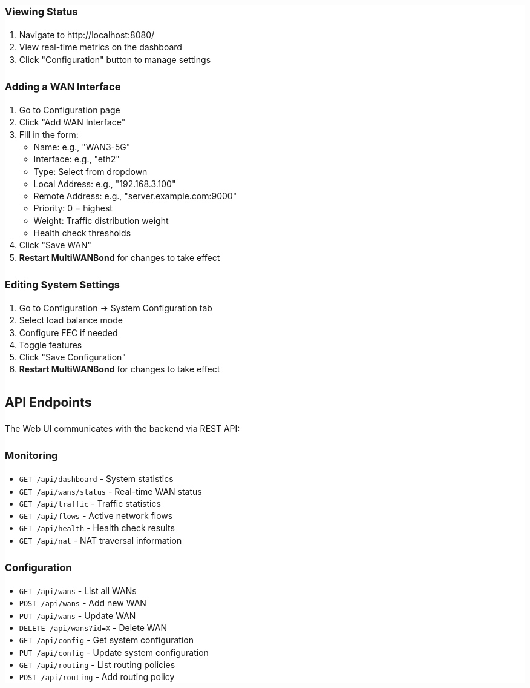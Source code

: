 ### Viewing Status
1. Navigate to http://localhost:8080/
2. View real-time metrics on the dashboard
3. Click "Configuration" button to manage settings

### Adding a WAN Interface
1. Go to Configuration page
2. Click "Add WAN Interface"
3. Fill in the form:
   - Name: e.g., "WAN3-5G"
   - Interface: e.g., "eth2"
   - Type: Select from dropdown
   - Local Address: e.g., "192.168.3.100"
   - Remote Address: e.g., "server.example.com:9000"
   - Priority: 0 = highest
   - Weight: Traffic distribution weight
   - Health check thresholds
4. Click "Save WAN"
5. **Restart MultiWANBond** for changes to take effect

### Editing System Settings
1. Go to Configuration → System Configuration tab
2. Select load balance mode
3. Configure FEC if needed
4. Toggle features
5. Click "Save Configuration"
6. **Restart MultiWANBond** for changes to take effect

## API Endpoints

The Web UI communicates with the backend via REST API:

### Monitoring
- `GET /api/dashboard` - System statistics
- `GET /api/wans/status` - Real-time WAN status
- `GET /api/traffic` - Traffic statistics
- `GET /api/flows` - Active network flows
- `GET /api/health` - Health check results
- `GET /api/nat` - NAT traversal information

### Configuration
- `GET /api/wans` - List all WANs
- `POST /api/wans` - Add new WAN
- `PUT /api/wans` - Update WAN
- `DELETE /api/wans?id=X` - Delete WAN
- `GET /api/config` - Get system configuration
- `PUT /api/config` - Update system configuration
- `GET /api/routing` - List routing policies
- `POST /api/routing` - Add routing policy
